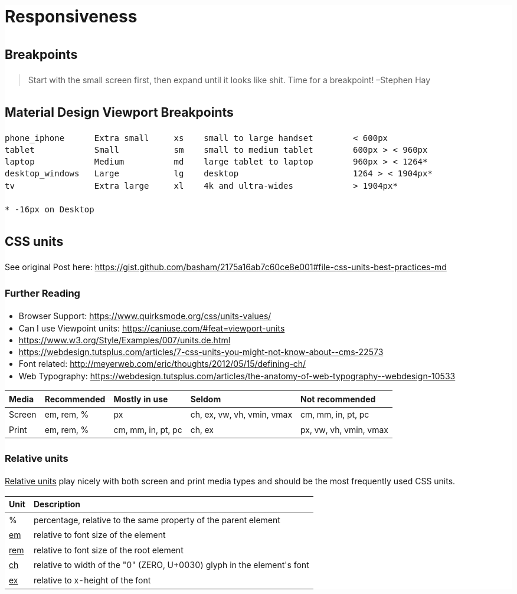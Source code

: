 # Responsiveness

## Breakpoints

> Start with the small screen first, then expand until it looks like shit. Time for a breakpoint! –Stephen Hay

## Material Design Viewport Breakpoints

<pre>
phone_iphone      Extra small     xs	small to large handset	      < 600px
tablet            Small           sm	small to medium tablet	      600px > < 960px
laptop            Medium          md	large tablet to laptop	      960px > < 1264*
desktop_windows   Large           lg	desktop	                      1264 > < 1904px*
tv                Extra large     xl	4k and ultra-wides            > 1904px*

* -16px on Desktop
</pre>

## CSS units
See original Post here: https://gist.github.com/basham/2175a16ab7c60ce8e001#file-css-units-best-practices-md

### Further Reading
- Browser Support: https://www.quirksmode.org/css/units-values/
- Can I use Viewpoint units: https://caniuse.com/#feat=viewport-units
- https://www.w3.org/Style/Examples/007/units.de.html
- https://webdesign.tutsplus.com/articles/7-css-units-you-might-not-know-about--cms-22573
- Font related: http://meyerweb.com/eric/thoughts/2012/05/15/defining-ch/ 
- Web Typography: https://webdesign.tutsplus.com/articles/the-anatomy-of-web-typography--webdesign-10533


Media | Recommended | Mostly in use | Seldom | Not recommended
:--- | :--- | :--- | :--- | :---
Screen | em, rem, % | px | ch, ex, vw, vh, vmin, vmax | cm, mm, in, pt, pc
Print | em, rem, % | cm, mm, in, pt, pc | ch, ex | px, vw, vh, vmin, vmax

### Relative units
[Relative units](http://www.w3.org/TR/css3-values/#font-relative-lengths)
play nicely with both screen and print media types and should be
the most frequently used CSS units.

Unit | Description
:--- | :---
% | percentage, relative to the same property of the parent element
[em](http://www.w3.org/TR/css3-values/#em-unit) | relative to font size of the element
[rem](http://www.w3.org/TR/css3-values/#rem-unit) | relative to font size of the root element
[ch](http://www.w3.org/TR/css3-values/#ch-unit) | relative to width of the "0" (ZERO, U+0030) glyph in the element's font
[ex](http://www.w3.org/TR/css3-values/#ex-unit) | relative to x-height of the font
